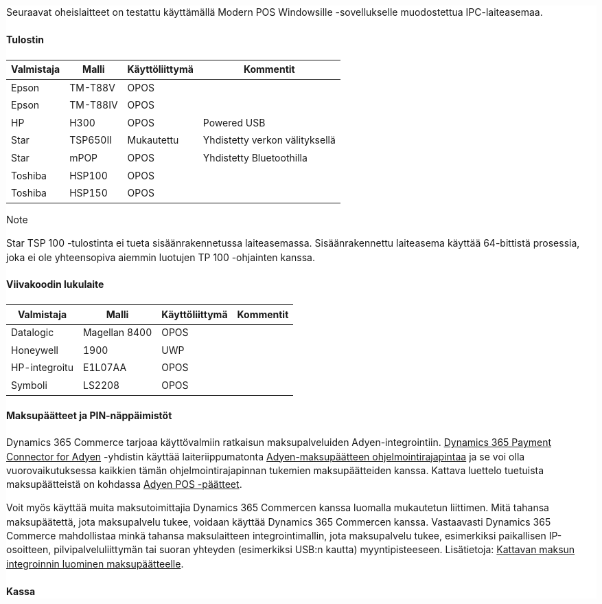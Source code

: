 Seuraavat oheislaitteet on testattu käyttämällä Modern POS Windowsille -sovellukselle muodostettua IPC-laiteasemaa.

#### <a name="printer"></a>Tulostin

| Valmistaja | Malli    | Käyttöliittymä | Kommentit                |
| ------------ | -------- | --------- | ----------------------- |
| Epson        | TM-T88V  | OPOS      |                         |
| Epson        | TM-T88IV | OPOS      |                         |
| HP           | H300     | OPOS      | Powered USB             |
| Star         | TSP650II | Mukautettu    | Yhdistetty verkon välityksellä   |
| Star         | mPOP     | OPOS      | Yhdistetty Bluetoothilla |
| Toshiba      | HSP100   | OPOS      |                         |
| Toshiba      | HSP150   | OPOS      |                         |

> [!NOTE]
> Star TSP 100 -tulostinta ei tueta sisäänrakennetussa laiteasemassa. Sisäänrakennettu laiteasema käyttää 64-bittistä prosessia, joka ei ole yhteensopiva aiemmin luotujen TP 100 -ohjainten kanssa. 

#### <a name="bar-code-scanner"></a>Viivakoodin lukulaite

| Valmistaja  | Malli         | Käyttöliittymä | Kommentit |
| ------------- | ------------- | --------- | -------- |
| Datalogic     | Magellan 8400 | OPOS      |          |
| Honeywell     | 1900          | UWP       |          |
| HP-integroitu | E1L07AA       | OPOS      |          |
| Symboli        | LS2208        | OPOS      |          |

#### <a name="payment-terminals-and-pin-pads"></a>Maksupäätteet ja PIN-näppäimistöt

Dynamics 365 Commerce tarjoaa käyttövalmiin ratkaisun maksupalveluiden Adyen-integrointiin. [Dynamics 365 Payment Connector for Adyen](dev-itpro/adyen-connector.md) -yhdistin käyttää laiteriippumatonta [Adyen-maksupäätteen ohjelmointirajapintaa](https://www.adyen.com/blog/introducing-the-terminal-api) ja se voi olla vuorovaikutuksessa kaikkien tämän ohjelmointirajapinnan tukemien maksupäätteiden kanssa. Kattava luettelo tuetuista maksupäätteistä on kohdassa [Adyen POS -päätteet](https://www.adyen.com/pos-payments/terminals).

Voit myös käyttää muita maksutoimittajia Dynamics 365 Commercen kanssa luomalla mukautetun liittimen. Mitä tahansa maksupäätettä, jota maksupalvelu tukee, voidaan käyttää Dynamics 365 Commercen kanssa. Vastaavasti Dynamics 365 Commerce mahdollistaa minkä tahansa maksulaitteen integrointimallin, jota maksupalvelu tukee, esimerkiksi paikallisen IP-osoitteen, pilvipalveluliittymän tai suoran yhteyden (esimerkiksi USB:n kautta) myyntipisteeseen. Lisätietoja: [Kattavan maksun integroinnin luominen maksupäätteelle](dev-itpro/end-to-end-payment-extension.md).

#### <a name="cash-drawer"></a>Kassa
